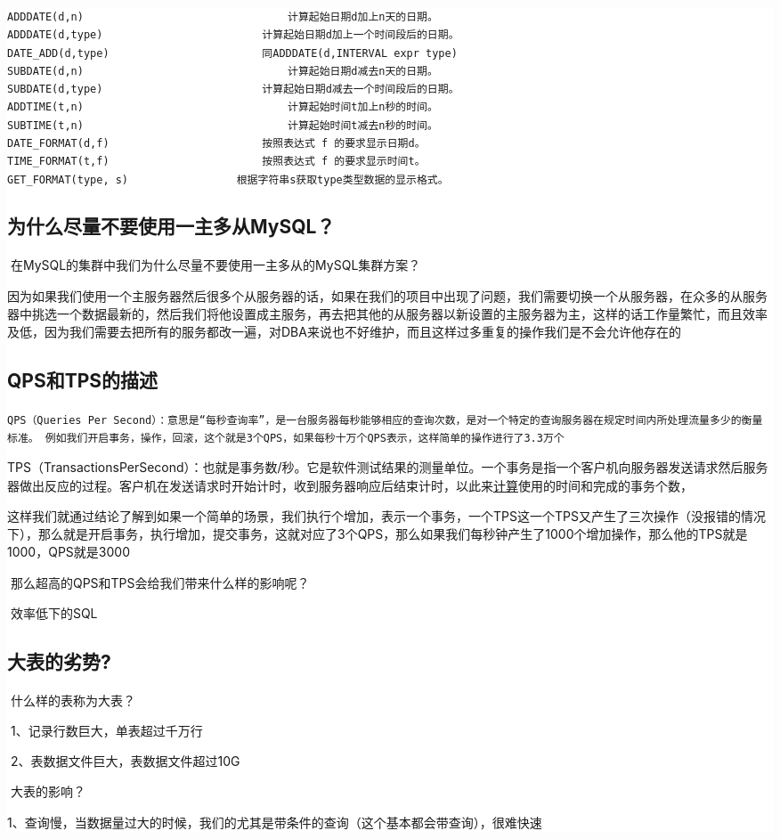 ```
ADDDATE(d,n)								计算起始日期d加上n天的日期。
ADDDATE(d,type)							计算起始日期d加上一个时间段后的日期。
DATE_ADD(d,type)						同ADDDATE(d,INTERVAL expr type)
SUBDATE(d,n)								计算起始日期d减去n天的日期。
SUBDATE(d,type)							计算起始日期d减去一个时间段后的日期。
ADDTIME(t,n)								计算起始时间t加上n秒的时间。
SUBTIME(t,n)								计算起始时间t减去n秒的时间。
DATE_FORMAT(d,f)						按照表达式 f 的要求显示日期d。
TIME_FORMAT(t,f)						按照表达式 f 的要求显示时间t。
GET_FORMAT(type, s)					根据字符串s获取type类型数据的显示格式。
```



##  为什么尽量不要使用一主多从MySQL？



​	在MySQL的集群中我们为什么尽量不要使用一主多从的MySQL集群方案？

​	因为如果我们使用一个主服务器然后很多个从服务器的话，如果在我们的项目中出现了问题，我们需要切换一个从服务器，在众多的从服务器中挑选一个数据最新的，然后我们将他设置成主服务，再去把其他的从服务器以新设置的主服务器为主，这样的话工作量繁忙，而且效率及低，因为我们需要去把所有的服务都改一遍，对DBA来说也不好维护，而且这样过多重复的操作我们是不会允许他存在的



## QPS和TPS的描述

   	QPS（Queries Per Second）：意思是“每秒查询率”，是一台服务器每秒能够相应的查询次数，是对一个特定的查询服务器在规定时间内所处理流量多少的衡量标准。 例如我们开启事务，操作，回滚，这个就是3个QPS，如果每秒十万个QPS表示，这样简单的操作进行了3.3万个



​	TPS（TransactionsPerSecond）：也就是事务数/秒。它是软件测试结果的测量单位。一个事务是指一个客户机向服务器发送请求然后服务器做出反应的过程。客户机在发送请求时开始计时，收到服务器响应后结束计时，以此来[计算](https://www.aliyun.com/)使用的时间和完成的事务个数， 



​	这样我们就通过结论了解到如果一个简单的场景，我们执行个增加，表示一个事务，一个TPS这一个TPS又产生了三次操作（没报错的情况下），那么就是开启事务，执行增加，提交事务，这就对应了3个QPS，那么如果我们每秒钟产生了1000个增加操作，那么他的TPS就是1000，QPS就是3000



​	那么超高的QPS和TPS会给我们带来什么样的影响呢？



​		效率低下的SQL



## 大表的劣势?

​		什么样的表称为大表？

​			1、记录行数巨大，单表超过千万行

​			2、表数据文件巨大，表数据文件超过10G

​		大表的影响？

​			1、查询慢，当数据量过大的时候，我们的尤其是带条件的查询（这个基本都会带查询），很难快速				  	   
